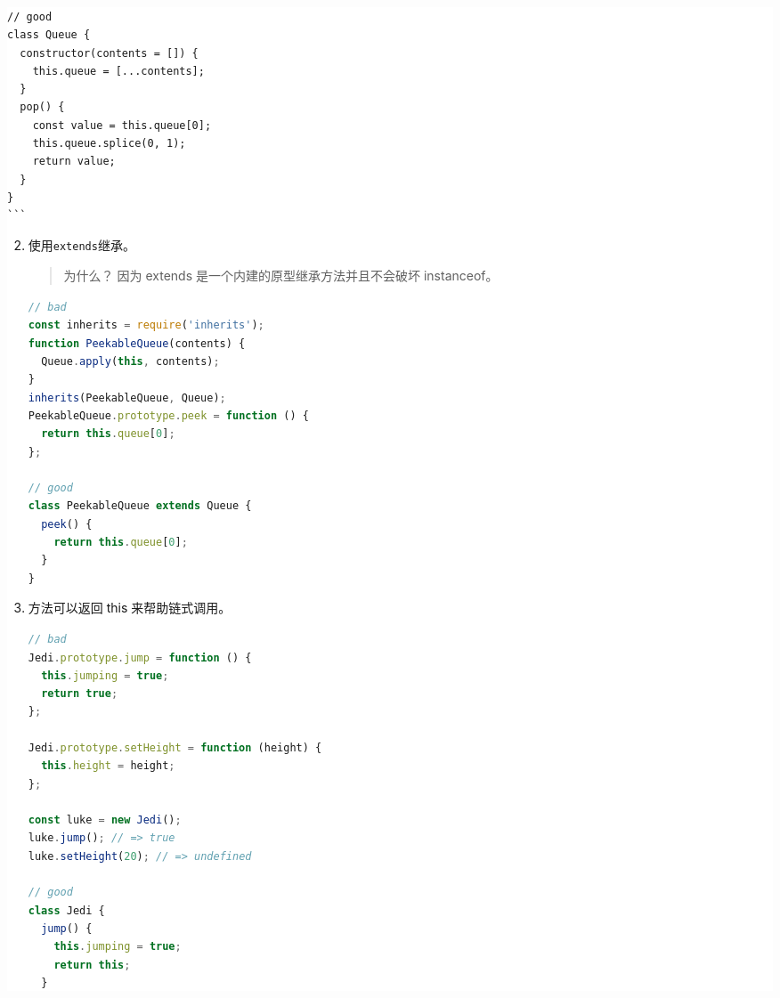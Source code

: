     // good
    class Queue {
      constructor(contents = []) {
        this.queue = [...contents];
      }
      pop() {
        const value = this.queue[0];
        this.queue.splice(0, 1);
        return value;
      }
    }
    ```
2. 使用`extends`继承。
    >  为什么？ 因为 extends 是一个内建的原型继承方法并且不会破坏 instanceof。

    ```javascript
    // bad
    const inherits = require('inherits');
    function PeekableQueue(contents) {
      Queue.apply(this, contents);
    }
    inherits(PeekableQueue, Queue);
    PeekableQueue.prototype.peek = function () {
      return this.queue[0];
    };
    
    // good
    class PeekableQueue extends Queue {
      peek() {
        return this.queue[0];
      }
    }
    
    ```
3. 方法可以返回 this 来帮助链式调用。

    ```javascript
    // bad
    Jedi.prototype.jump = function () {
      this.jumping = true;
      return true;
    };
    
    Jedi.prototype.setHeight = function (height) {
      this.height = height;
    };
    
    const luke = new Jedi();
    luke.jump(); // => true
    luke.setHeight(20); // => undefined
    
    // good
    class Jedi {
      jump() {
        this.jumping = true;
        return this;
      }
    